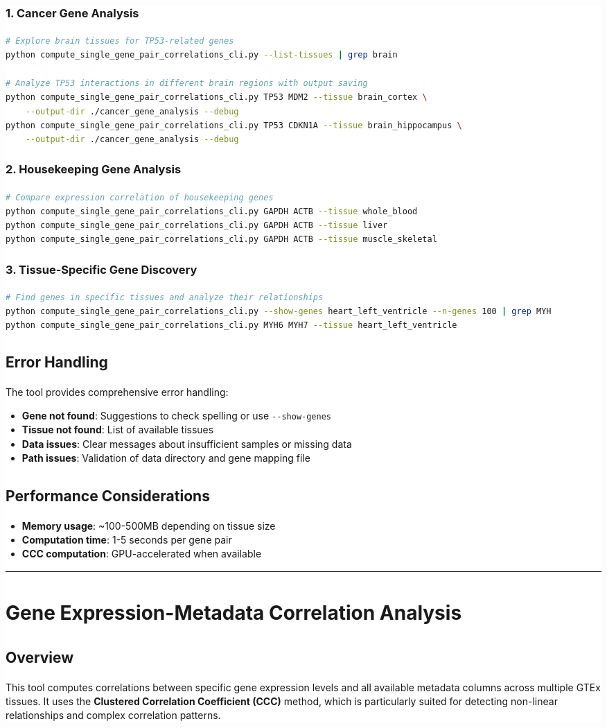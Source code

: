 ### 1. Cancer Gene Analysis
```bash
# Explore brain tissues for TP53-related genes
python compute_single_gene_pair_correlations_cli.py --list-tissues | grep brain

# Analyze TP53 interactions in different brain regions with output saving
python compute_single_gene_pair_correlations_cli.py TP53 MDM2 --tissue brain_cortex \
    --output-dir ./cancer_gene_analysis --debug
python compute_single_gene_pair_correlations_cli.py TP53 CDKN1A --tissue brain_hippocampus \
    --output-dir ./cancer_gene_analysis --debug
```

### 2. Housekeeping Gene Analysis
```bash
# Compare expression correlation of housekeeping genes
python compute_single_gene_pair_correlations_cli.py GAPDH ACTB --tissue whole_blood
python compute_single_gene_pair_correlations_cli.py GAPDH ACTB --tissue liver
python compute_single_gene_pair_correlations_cli.py GAPDH ACTB --tissue muscle_skeletal
```

### 3. Tissue-Specific Gene Discovery
```bash
# Find genes in specific tissues and analyze their relationships
python compute_single_gene_pair_correlations_cli.py --show-genes heart_left_ventricle --n-genes 100 | grep MYH
python compute_single_gene_pair_correlations_cli.py MYH6 MYH7 --tissue heart_left_ventricle
```

## Error Handling

The tool provides comprehensive error handling:

- **Gene not found**: Suggestions to check spelling or use `--show-genes`
- **Tissue not found**: List of available tissues
- **Data issues**: Clear messages about insufficient samples or missing data
- **Path issues**: Validation of data directory and gene mapping file

## Performance Considerations

- **Memory usage**: ~100-500MB depending on tissue size
- **Computation time**: 1-5 seconds per gene pair
- **CCC computation**: GPU-accelerated when available

---

# Gene Expression-Metadata Correlation Analysis

## Overview

This tool computes correlations between specific gene expression levels and all available metadata columns across multiple GTEx tissues. It uses the **Clustered Correlation Coefficient (CCC)** method, which is particularly suited for detecting non-linear relationships and complex correlation patterns.
